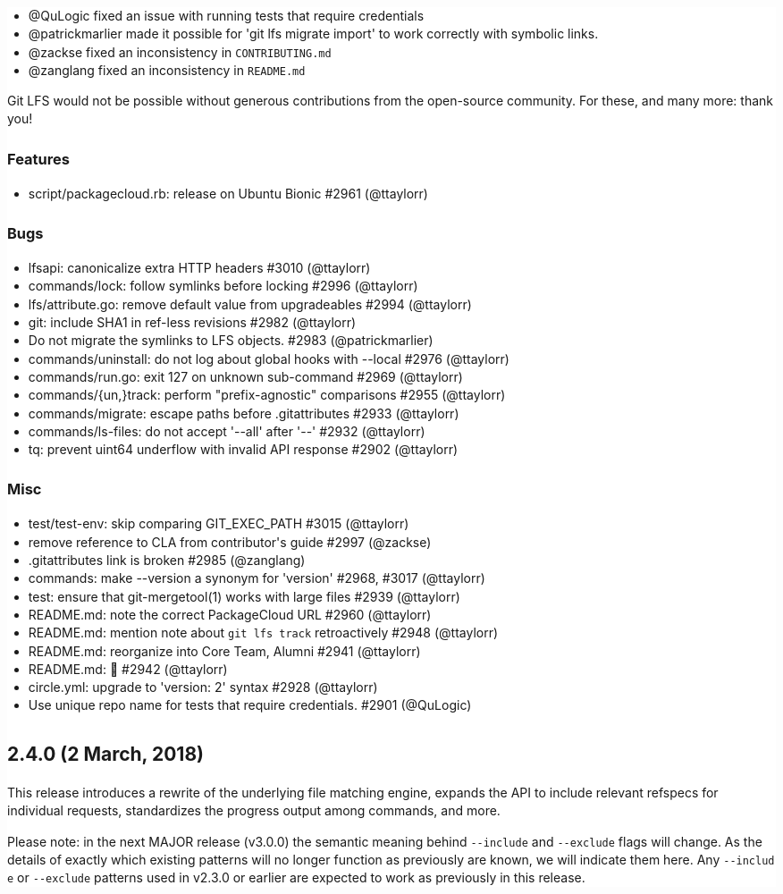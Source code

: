 - @QuLogic fixed an issue with running tests that require credentials
- @patrickmarlier made it possible for 'git lfs migrate import' to work
  correctly with symbolic links.
- @zackse fixed an inconsistency in `CONTRIBUTING.md`
- @zanglang fixed an inconsistency in `README.md`

Git LFS would not be possible without generous contributions from the
open-source community. For these, and many more: thank you!

### Features

* script/packagecloud.rb: release on Ubuntu Bionic #2961 (@ttaylorr)

### Bugs

* lfsapi: canonicalize extra HTTP headers #3010 (@ttaylorr)
* commands/lock: follow symlinks before locking #2996 (@ttaylorr)
* lfs/attribute.go: remove default value from upgradeables #2994 (@ttaylorr)
* git: include SHA1 in ref-less revisions #2982 (@ttaylorr)
* Do not migrate the symlinks to LFS objects. #2983 (@patrickmarlier)
* commands/uninstall: do not log about global hooks with --local #2976 (@ttaylorr)
* commands/run.go: exit 127 on unknown sub-command #2969 (@ttaylorr)
* commands/{un,}track: perform "prefix-agnostic" comparisons #2955 (@ttaylorr)
* commands/migrate: escape paths before .gitattributes  #2933 (@ttaylorr)
* commands/ls-files: do not accept '--all' after '--' #2932 (@ttaylorr)
* tq: prevent uint64 underflow with invalid API response #2902 (@ttaylorr)

### Misc

* test/test-env: skip comparing GIT_EXEC_PATH #3015 (@ttaylorr)
* remove reference to CLA from contributor's guide #2997 (@zackse)
* .gitattributes link is broken #2985 (@zanglang)
* commands: make --version a synonym for 'version' #2968, #3017 (@ttaylorr)
* test: ensure that git-mergetool(1) works with large files #2939 (@ttaylorr)
* README.md: note the correct PackageCloud URL #2960 (@ttaylorr)
* README.md: mention note about `git lfs track` retroactively #2948 (@ttaylorr)
* README.md: reorganize into Core Team, Alumni #2941 (@ttaylorr)
* README.md: :nail_care: #2942 (@ttaylorr)
* circle.yml: upgrade to 'version: 2' syntax #2928 (@ttaylorr)
* Use unique repo name for tests that require credentials. #2901 (@QuLogic)

## 2.4.0 (2 March, 2018)

This release introduces a rewrite of the underlying file matching engine,
expands the API to include relevant refspecs for individual requests,
standardizes the progress output among commands, and more.

Please note: in the next MAJOR release (v3.0.0) the semantic meaning behind
`--include` and `--exclude` flags will change. As the details of exactly which
existing patterns will no longer function as previously are known, we will
indicate them here. Any `--include` or `--exclude` patterns used in v2.3.0 or
earlier are expected to work as previously in this release.
